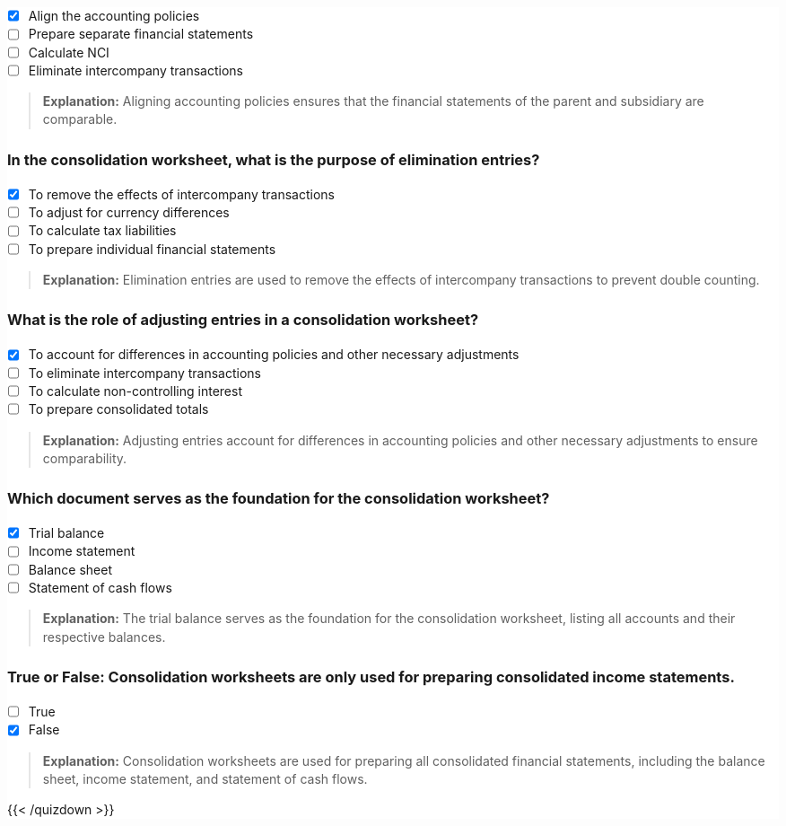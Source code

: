 - [x] Align the accounting policies
- [ ] Prepare separate financial statements
- [ ] Calculate NCI
- [ ] Eliminate intercompany transactions

> **Explanation:** Aligning accounting policies ensures that the financial statements of the parent and subsidiary are comparable.

### In the consolidation worksheet, what is the purpose of elimination entries?

- [x] To remove the effects of intercompany transactions
- [ ] To adjust for currency differences
- [ ] To calculate tax liabilities
- [ ] To prepare individual financial statements

> **Explanation:** Elimination entries are used to remove the effects of intercompany transactions to prevent double counting.

### What is the role of adjusting entries in a consolidation worksheet?

- [x] To account for differences in accounting policies and other necessary adjustments
- [ ] To eliminate intercompany transactions
- [ ] To calculate non-controlling interest
- [ ] To prepare consolidated totals

> **Explanation:** Adjusting entries account for differences in accounting policies and other necessary adjustments to ensure comparability.

### Which document serves as the foundation for the consolidation worksheet?

- [x] Trial balance
- [ ] Income statement
- [ ] Balance sheet
- [ ] Statement of cash flows

> **Explanation:** The trial balance serves as the foundation for the consolidation worksheet, listing all accounts and their respective balances.

### True or False: Consolidation worksheets are only used for preparing consolidated income statements.

- [ ] True
- [x] False

> **Explanation:** Consolidation worksheets are used for preparing all consolidated financial statements, including the balance sheet, income statement, and statement of cash flows.

{{< /quizdown >}}
